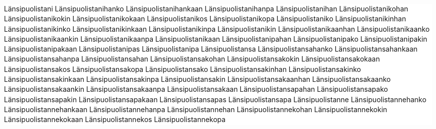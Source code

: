 Länsipuolistani
Länsipuolistanihanko
Länsipuolistanihankaan
Länsipuolistanihanpa
Länsipuolistanihan
Länsipuolistanikohan
Länsipuolistanikokin
Länsipuolistanikokaan
Länsipuolistanikos
Länsipuolistanikopa
Länsipuolistaniko
Länsipuolistanikinhan
Länsipuolistanikinko
Länsipuolistanikinkaan
Länsipuolistanikinpa
Länsipuolistanikin
Länsipuolistanikaanhan
Länsipuolistanikaanko
Länsipuolistanikaankin
Länsipuolistanikaanpa
Länsipuolistanikaan
Länsipuolistanipahan
Länsipuolistanipako
Länsipuolistanipakin
Länsipuolistanipakaan
Länsipuolistanipas
Länsipuolistanipa
Länsipuolistansa
Länsipuolistansahanko
Länsipuolistansahankaan
Länsipuolistansahanpa
Länsipuolistansahan
Länsipuolistansakohan
Länsipuolistansakokin
Länsipuolistansakokaan
Länsipuolistansakos
Länsipuolistansakopa
Länsipuolistansako
Länsipuolistansakinhan
Länsipuolistansakinko
Länsipuolistansakinkaan
Länsipuolistansakinpa
Länsipuolistansakin
Länsipuolistansakaanhan
Länsipuolistansakaanko
Länsipuolistansakaankin
Länsipuolistansakaanpa
Länsipuolistansakaan
Länsipuolistansapahan
Länsipuolistansapako
Länsipuolistansapakin
Länsipuolistansapakaan
Länsipuolistansapas
Länsipuolistansapa
Länsipuolistanne
Länsipuolistannehanko
Länsipuolistannehankaan
Länsipuolistannehanpa
Länsipuolistannehan
Länsipuolistannekohan
Länsipuolistannekokin
Länsipuolistannekokaan
Länsipuolistannekos
Länsipuolistannekopa